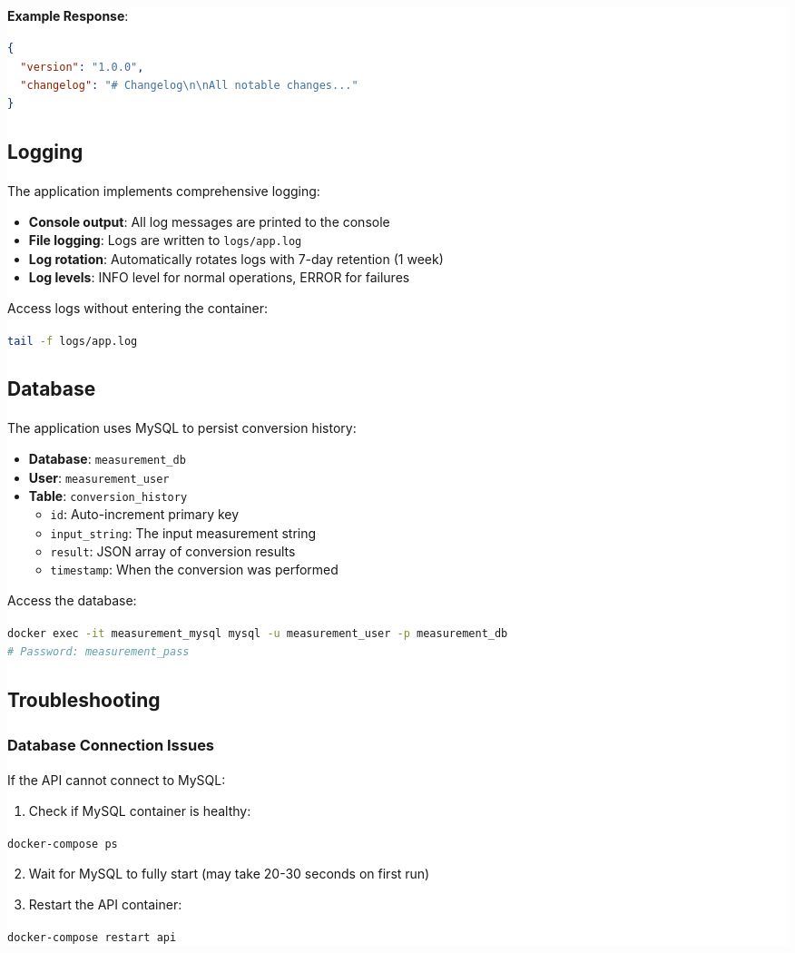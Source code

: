 **Example Response**:
```json
{
  "version": "1.0.0",
  "changelog": "# Changelog\n\nAll notable changes..."
}
```

## Logging

The application implements comprehensive logging:

- **Console output**: All log messages are printed to the console
- **File logging**: Logs are written to `logs/app.log`
- **Log rotation**: Automatically rotates logs with 7-day retention (1 week)
- **Log levels**: INFO level for normal operations, ERROR for failures

Access logs without entering the container:
```bash
tail -f logs/app.log
```

## Database

The application uses MySQL to persist conversion history:

- **Database**: `measurement_db`
- **User**: `measurement_user`
- **Table**: `conversion_history`
  - `id`: Auto-increment primary key
  - `input_string`: The input measurement string
  - `result`: JSON array of conversion results
  - `timestamp`: When the conversion was performed

Access the database:
```bash
docker exec -it measurement_mysql mysql -u measurement_user -p measurement_db
# Password: measurement_pass
```

## Troubleshooting

### Database Connection Issues

If the API cannot connect to MySQL:

1. Check if MySQL container is healthy:
```bash
docker-compose ps
```

2. Wait for MySQL to fully start (may take 20-30 seconds on first run)

3. Restart the API container:
```bash
docker-compose restart api
```
